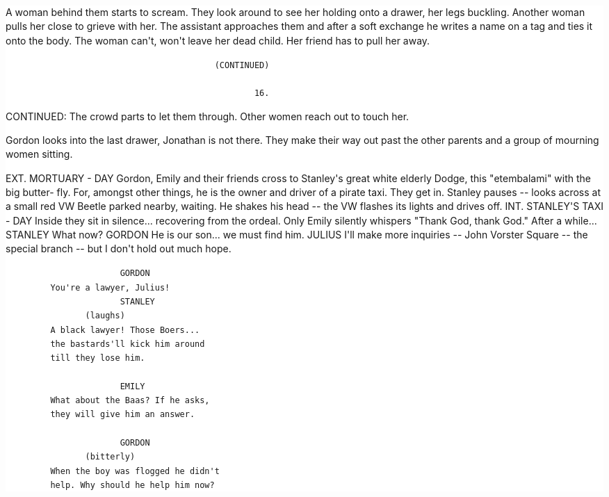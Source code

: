 A woman behind them starts to scream. They look around
to see her holding onto a drawer, her legs buckling.
Another woman pulls her close to grieve with her. The
assistant approaches them and after a soft exchange he
writes a name on a tag and ties it onto the body. The
woman can't, won't leave her dead child. Her friend has
to pull her away.

                                              (CONTINUED)

                                                      16.

CONTINUED:
The crowd parts to let them through.    Other women reach
out to touch her.

Gordon looks into the last drawer, Jonathan is not there.
They make their way out past the other parents and a group
of mourning women sitting.

EXT. MORTUARY - DAY
Gordon, Emily and their friends cross to Stanley's great
white elderly Dodge, this "etembalami" with the big butter-
fly. For, amongst other things, he is the owner and
driver of a pirate taxi.
They get in. Stanley pauses -- looks across at a small
red VW Beetle parked nearby, waiting. He shakes his
head -- the VW flashes its lights and drives off.
INT. STANLEY'S TAXI - DAY
Inside they sit in silence... recovering from the ordeal.
Only Emily silently whispers "Thank God, thank God."
After a while...
                          STANLEY
             What now?
                           GORDON
             He is our son... we must find him.
                           JULIUS
             I'll make more inquiries -- John
             Vorster Square -- the special
             branch -- but I don't hold out
             much hope.

                           GORDON
             You're a lawyer, Julius!
                           STANLEY
                    (laughs)
             A black lawyer! Those Boers...
             the bastards'll kick him around
             till they lose him.

                           EMILY
             What about the Baas? If he asks,
             they will give him an answer.

                           GORDON
                    (bitterly)
             When the boy was flogged he didn't
             help. Why should he help him now?
